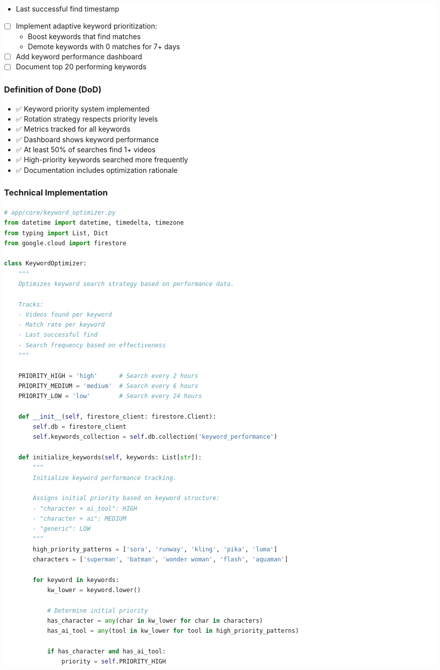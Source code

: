   - Last successful find timestamp
- [ ] Implement adaptive keyword prioritization:
  - Boost keywords that find matches
  - Demote keywords with 0 matches for 7+ days
- [ ] Add keyword performance dashboard
- [ ] Document top 20 performing keywords

### Definition of Done (DoD)
- ✅ Keyword priority system implemented
- ✅ Rotation strategy respects priority levels
- ✅ Metrics tracked for all keywords
- ✅ Dashboard shows keyword performance
- ✅ At least 50% of searches find 1+ videos
- ✅ High-priority keywords searched more frequently
- ✅ Documentation includes optimization rationale

### Technical Implementation
```python
# app/core/keyword_optimizer.py
from datetime import datetime, timedelta, timezone
from typing import List, Dict
from google.cloud import firestore

class KeywordOptimizer:
    """
    Optimizes keyword search strategy based on performance data.

    Tracks:
    - Videos found per keyword
    - Match rate per keyword
    - Last successful find
    - Search frequency based on effectiveness
    """

    PRIORITY_HIGH = 'high'      # Search every 2 hours
    PRIORITY_MEDIUM = 'medium'  # Search every 6 hours
    PRIORITY_LOW = 'low'        # Search every 24 hours

    def __init__(self, firestore_client: firestore.Client):
        self.db = firestore_client
        self.keywords_collection = self.db.collection('keyword_performance')

    def initialize_keywords(self, keywords: List[str]):
        """
        Initialize keyword performance tracking.

        Assigns initial priority based on keyword structure:
        - "character + ai_tool": HIGH
        - "character + ai": MEDIUM
        - "generic": LOW
        """
        high_priority_patterns = ['sora', 'runway', 'kling', 'pika', 'luma']
        characters = ['superman', 'batman', 'wonder woman', 'flash', 'aquaman']

        for keyword in keywords:
            kw_lower = keyword.lower()

            # Determine initial priority
            has_character = any(char in kw_lower for char in characters)
            has_ai_tool = any(tool in kw_lower for tool in high_priority_patterns)

            if has_character and has_ai_tool:
                priority = self.PRIORITY_HIGH
```